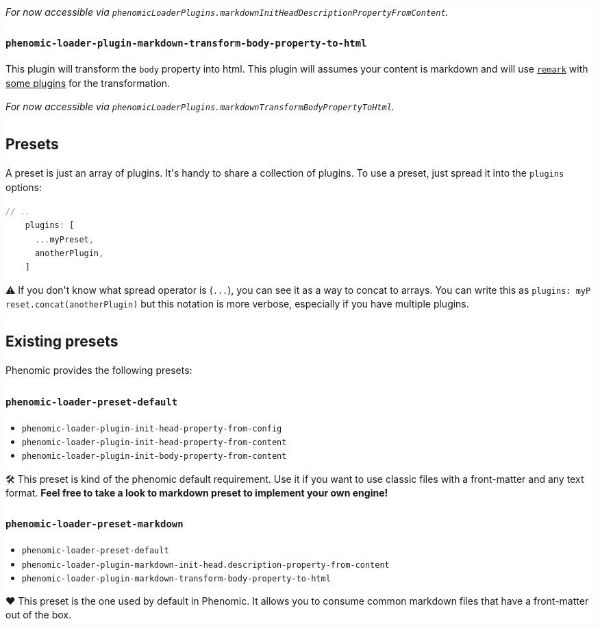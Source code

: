 *For now accessible via ``phenomicLoaderPlugins.markdownInitHeadDescriptionPropertyFromContent``.*

### ``phenomic-loader-plugin-markdown-transform-body-property-to-html``

This plugin will transform the ``body`` property into html.
This plugin will assumes your content is markdown and will use
[``remark``](http://remark.js.org/) with
[some plugins](https://github.com/MoOx/phenomic/blob/master/src/phenomic-loader-plugin-markdown-transform-body-property-to-html/index.js) for the transformation.

*For now accessible via ``phenomicLoaderPlugins.markdownTransformBodyPropertyToHtml``.*


## Presets

A preset is just an array of plugins. It's handy to share a collection of
plugins.
To use a preset, just spread it into the ``plugins`` options:

```js
// ..
    plugins: [
      ...myPreset,
      anotherPlugin,
    ]
```

⚠️ If you don't know what spread operator is (``...``), you can see it as a way
to concat to arrays.
You can write this as ``plugins: myPreset.concat(anotherPlugin)`` but this
notation is more verbose, especially if you have multiple plugins.

## Existing presets

Phenomic provides the following presets:

### ``phenomic-loader-preset-default``

- ``phenomic-loader-plugin-init-head-property-from-config``
- ``phenomic-loader-plugin-init-head-property-from-content``
- ``phenomic-loader-plugin-init-body-property-from-content``

🛠 This preset is kind of the phenomic default requirement.
Use it if you want to use classic files with a front-matter and any text format.
**Feel free to take a look to markdown preset to implement your own engine!**

### ``phenomic-loader-preset-markdown``

- ``phenomic-loader-preset-default``
- ``phenomic-loader-plugin-markdown-init-head.description-property-from-content``
- ``phenomic-loader-plugin-markdown-transform-body-property-to-html``

❤️ This preset is the one used by default in Phenomic. It allows you to consume
common markdown files that have a front-matter out of the box.
